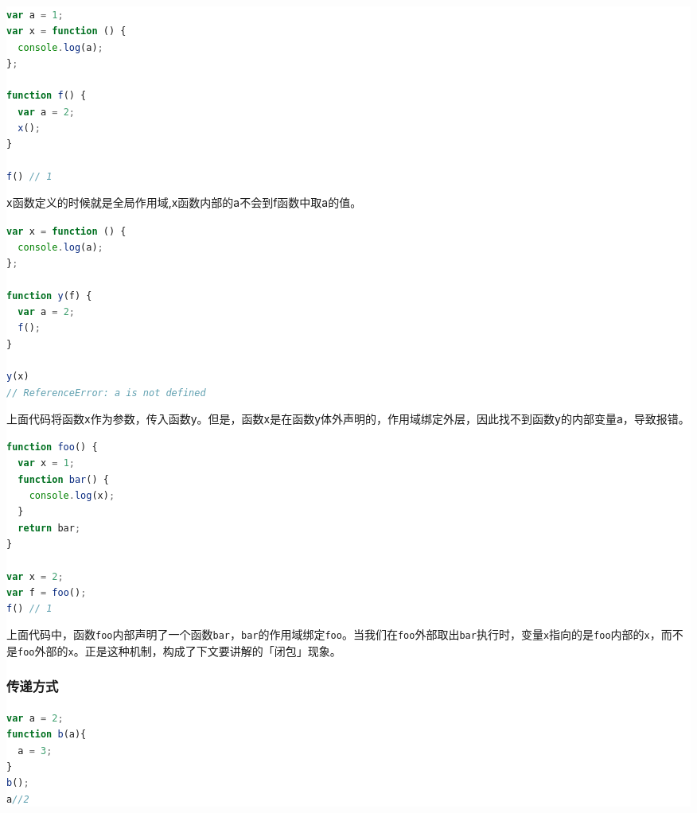 ```js
var a = 1;
var x = function () {
  console.log(a);
};

function f() {
  var a = 2;
  x();
}

f() // 1
```

x函数定义的时候就是全局作用域,x函数内部的a不会到f函数中取a的值。

```js
var x = function () {
  console.log(a);
};

function y(f) {
  var a = 2;
  f();
}

y(x)
// ReferenceError: a is not defined
```

上面代码将函数x作为参数，传入函数y。但是，函数x是在函数y体外声明的，作用域绑定外层，因此找不到函数y的内部变量a，导致报错。

```js
function foo() {
  var x = 1;
  function bar() {
    console.log(x);
  }
  return bar;
}

var x = 2;
var f = foo();
f() // 1
```

上面代码中，函数``foo``内部声明了一个函数`bar`，`bar`的作用域绑定`foo`。当我们在`foo`外部取出`bar`执行时，变量`x`指向的是`foo`内部的`x`，而不是`foo`外部的`x`。正是这种机制，构成了下文要讲解的「闭包」现象。

### 传递方式

```js
var a = 2;
function b(a){
  a = 3;
}
b();
a//2
```

